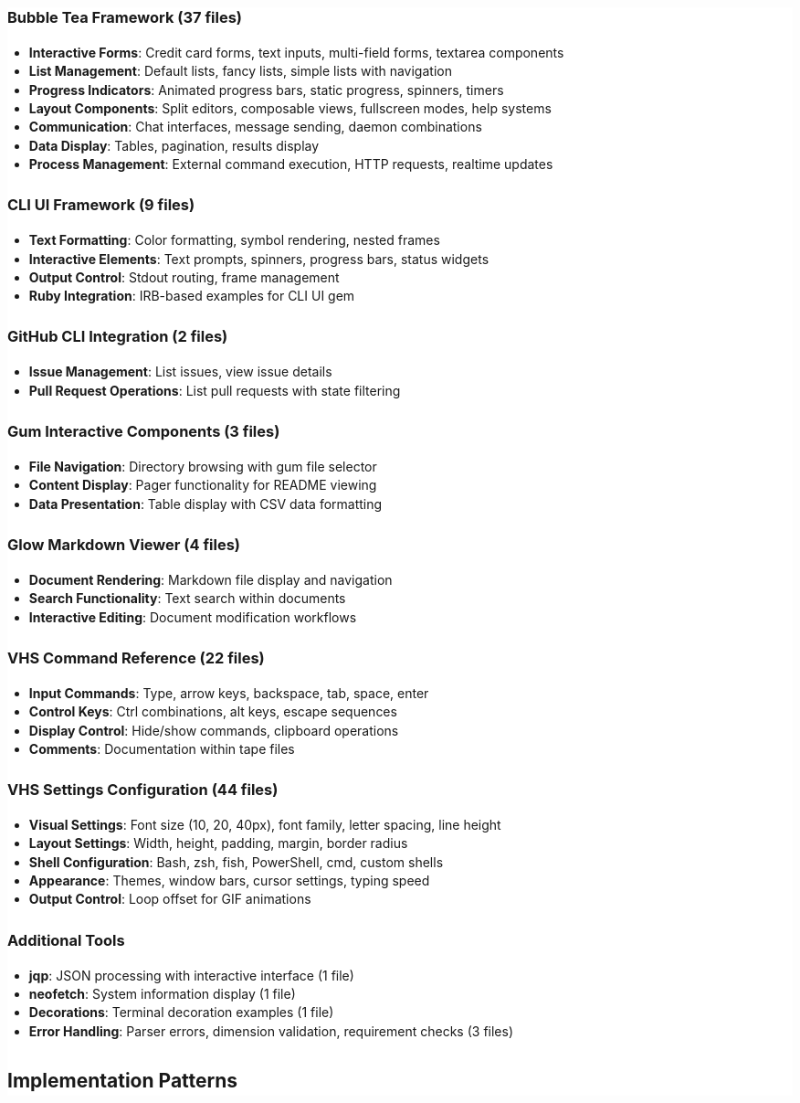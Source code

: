 ### Bubble Tea Framework (37 files)
- **Interactive Forms**: Credit card forms, text inputs, multi-field forms, textarea components
- **List Management**: Default lists, fancy lists, simple lists with navigation
- **Progress Indicators**: Animated progress bars, static progress, spinners, timers
- **Layout Components**: Split editors, composable views, fullscreen modes, help systems
- **Communication**: Chat interfaces, message sending, daemon combinations
- **Data Display**: Tables, pagination, results display
- **Process Management**: External command execution, HTTP requests, realtime updates

### CLI UI Framework (9 files)
- **Text Formatting**: Color formatting, symbol rendering, nested frames
- **Interactive Elements**: Text prompts, spinners, progress bars, status widgets
- **Output Control**: Stdout routing, frame management
- **Ruby Integration**: IRB-based examples for CLI UI gem

### GitHub CLI Integration (2 files)
- **Issue Management**: List issues, view issue details
- **Pull Request Operations**: List pull requests with state filtering

### Gum Interactive Components (3 files)
- **File Navigation**: Directory browsing with gum file selector
- **Content Display**: Pager functionality for README viewing
- **Data Presentation**: Table display with CSV data formatting

### Glow Markdown Viewer (4 files)
- **Document Rendering**: Markdown file display and navigation
- **Search Functionality**: Text search within documents
- **Interactive Editing**: Document modification workflows

### VHS Command Reference (22 files)
- **Input Commands**: Type, arrow keys, backspace, tab, space, enter
- **Control Keys**: Ctrl combinations, alt keys, escape sequences
- **Display Control**: Hide/show commands, clipboard operations
- **Comments**: Documentation within tape files

### VHS Settings Configuration (44 files)
- **Visual Settings**: Font size (10, 20, 40px), font family, letter spacing, line height
- **Layout Settings**: Width, height, padding, margin, border radius
- **Shell Configuration**: Bash, zsh, fish, PowerShell, cmd, custom shells
- **Appearance**: Themes, window bars, cursor settings, typing speed
- **Output Control**: Loop offset for GIF animations

### Additional Tools
- **jqp**: JSON processing with interactive interface (1 file)
- **neofetch**: System information display (1 file)
- **Decorations**: Terminal decoration examples (1 file)
- **Error Handling**: Parser errors, dimension validation, requirement checks (3 files)

## Implementation Patterns
